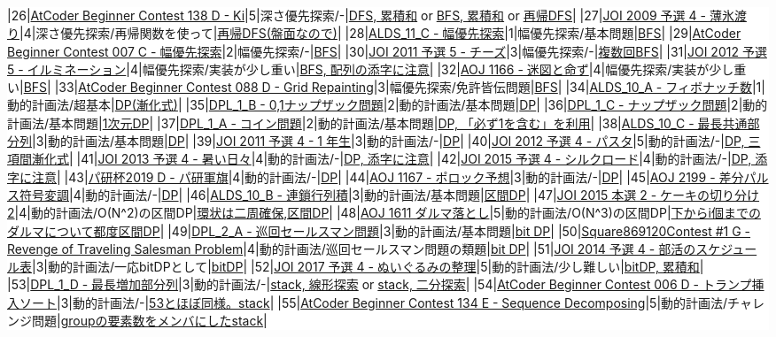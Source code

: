 |26|[AtCoder Beginner Contest 138 D - Ki](https://atcoder.jp/contests/abc138/tasks/abc138_d)|5|深さ優先探索/-|[DFS, 累積和](https://atcoder.jp/contests/abc138/submissions/10946685) or [BFS, 累積和](https://atcoder.jp/contests/abc138/submissions/10985972) or [再帰DFS](https://atcoder.jp/contests/abc138/submissions/11950253)|
|27|[JOI 2009 予選 4 - 薄氷渡り](https://atcoder.jp/contests/joi2009yo/tasks/joi2009yo_d)|4|深さ優先探索/再帰関数を使って|[再帰DFS(盤面なので)](https://atcoder.jp/contests/joi2009yo/submissions/10990508)|
|28|[ALDS_11_C - 幅優先探索](https://onlinejudge.u-aizu.ac.jp/problems/ALDS1_11_C)|1|幅優先探索/基本問題|[BFS](https://onlinejudge.u-aizu.ac.jp/solutions/problem/ALDS1_11_C/review/4275470/knknkn1162/C)|
|29|[AtCoder Beginner Contest 007 C - 幅優先探索](https://atcoder.jp/contests/abc007/tasks/abc007_3)|2|幅優先探索/-|[BFS](https://onlinejudge.u-aizu.ac.jp/solutions/problem/ALDS1_11_C/review/4275470/knknkn1162/C)|
|30|[JOI 2011 予選 5 - チーズ](https://atcoder.jp/contests/joi2011yo/tasks/joi2011yo_e)|3|幅優先探索/-|[複数回BFS](https://atcoder.jp/contests/joi2011yo/submissions/11007341)|
|31|[JOI 2012 予選 5 - イルミネーション](https://atcoder.jp/contests/joi2012yo/tasks/joi2012yo_e)|4|幅優先探索/実装が少し重い|[BFS, 配列の添字に注意](https://atcoder.jp/contests/joi2012yo/submissions/11017433)|
|32|[AOJ 1166 - 迷図と命ず](https://onlinejudge.u-aizu.ac.jp/problems/1166)|4|幅優先探索/実装が少し重い|[BFS](https://onlinejudge.u-aizu.ac.jp/solutions/problem/1166/review/4279325/knknkn1162/C)|
|33|[AtCoder Beginner Contest 088 D - Grid Repainting](https://atcoder.jp/contests/abc088/tasks/abc088_d)|3|幅優先探索/免許皆伝問題|[BFS](https://atcoder.jp/contests/abc088/submissions/11023795)|
|34|[ALDS_10_A - フィボナッチ数](https://onlinejudge.u-aizu.ac.jp/problems/ALDS1_10_A)|1|動的計画法/超基本|[DP(漸化式)](https://onlinejudge.u-aizu.ac.jp/solutions/problem/ALDS1_10_A/review/4281332/knknkn1162/C)|
|35|[DPL_1_B - 0,1ナップザック問題](https://onlinejudge.u-aizu.ac.jp/problems/DPL_1_B)|2|動的計画法/基本問題|[DP](https://onlinejudge.u-aizu.ac.jp/solutions/problem/DPL_1_B/review/4281552/knknkn1162/C)|
|36|[DPL_1_C - ナップザック問題](https://onlinejudge.u-aizu.ac.jp/problems/DPL_1_C)|2|動的計画法/基本問題|[1次元DP](https://onlinejudge.u-aizu.ac.jp/solutions/problem/DPL_1_C/review/4281702/knknkn1162/C)|
|37|[DPL_1_A - コイン問題](https://onlinejudge.u-aizu.ac.jp/problems/DPL_1_A)|2|動的計画法/基本問題|[DP, 「必ず1を含む」を利用](https://onlinejudge.u-aizu.ac.jp/solutions/problem/DPL_1_A/review/4281782/knknkn1162/C)|
|38|[ALDS_10_C - 最長共通部分列](https://onlinejudge.u-aizu.ac.jp/problems/ALDS1_10_C)|3|動的計画法/基本問題|[DP](https://onlinejudge.u-aizu.ac.jp/solutions/problem/ALDS1_10_C/review/4281838/knknkn1162/C)|
|39|[JOI 2011 予選 4 - 1 年生](https://atcoder.jp/contests/joi2011yo/tasks/joi2011yo_d)|3|動的計画法/-|[DP](https://atcoder.jp/contests/joi2011yo/submissions/11044913)|
|40|[JOI 2012 予選 4 - パスタ](https://atcoder.jp/contests/joi2012yo/tasks/joi2012yo_d)|5|動的計画法/-|[DP, 三項間漸化式](https://atcoder.jp/contests/joi2012yo/submissions/11063373)|
|41|[JOI 2013 予選 4 - 暑い日々](https://atcoder.jp/contests/joi2013yo/tasks/joi2013yo_d)|4|動的計画法/-|[DP, 添字に注意](https://atcoder.jp/contests/joi2013yo/submissions/11071917)|
|42|[JOI 2015 予選 4 - シルクロード](https://atcoder.jp/contests/joi2015yo/tasks/joi2015yo_d)|4|動的計画法/-|[DP, 添字に注意](https://atcoder.jp/contests/joi2015yo/submissions/11072738)|
|43|[パ研杯2019 D - パ研軍旗](https://atcoder.jp/contests/pakencamp-2019-day3/tasks/pakencamp_2019_day3_d)|4|動的計画法/-|[DP](https://atcoder.jp/contests/pakencamp-2019-day3/submissions/11073514)|
|44|[AOJ 1167 - ポロック予想](https://onlinejudge.u-aizu.ac.jp/problems/1167)|3|動的計画法/-|[DP](https://onlinejudge.u-aizu.ac.jp/solutions/problem/1167/review/4285611/knknkn1162/C)|
|45|[AOJ 2199 - 差分パルス符号変調](https://onlinejudge.u-aizu.ac.jp/problems/2199)|4|動的計画法/-|[DP](https://onlinejudge.u-aizu.ac.jp/solutions/problem/2199/review/4290020/knknkn1162/C)|
|46|[ALDS_10_B - 連鎖行列積](https://onlinejudge.u-aizu.ac.jp/problems/ALDS1_10_B)|3|動的計画法/基本問題|[区間DP](https://onlinejudge.u-aizu.ac.jp/solutions/problem/ALDS1_10_B/review/4290616/knknkn1162/C)|
|47|[JOI 2015 本選 2 - ケーキの切り分け 2](https://atcoder.jp/contests/joi2015ho/tasks/joi2015ho_b)|4|動的計画法/O(N^2)の区間DP|[環状は二周確保,区間DP](https://atcoder.jp/contests/joi2015ho/submissions/11199863)|
|48|[AOJ 1611 ダルマ落とし](https://onlinejudge.u-aizu.ac.jp/problems/1611)|5|動的計画法/O(N^3)の区間DP|[下からi個までのダルマについて都度区間DP](https://onlinejudge.u-aizu.ac.jp/solutions/problem/1611/review/4296429/knknkn1162/C)|
|49|[DPL_2_A - 巡回セールスマン問題](https://onlinejudge.u-aizu.ac.jp/problems/DPL_2_A)|3|動的計画法/基本問題|[bit DP](https://onlinejudge.u-aizu.ac.jp/solutions/problem/DPL_2_A/review/4300234/knknkn1162/C)|
|50|[Square869120Contest #1 G - Revenge of Traveling Salesman Problem](https://atcoder.jp/contests/s8pc-1/tasks/s8pc_1_g)|4|動的計画法/巡回セールスマン問題の類題|[bit DP](https://atcoder.jp/contests/s8pc-1/submissions/11258019)|
|51|[JOI 2014 予選 4 - 部活のスケジュール表](https://atcoder.jp/contests/joi2014yo/tasks/joi2014yo_d)|3|動的計画法/一応bitDPとして|[bitDP](https://atcoder.jp/contests/joi2014yo/submissions/11260609)|
|52|[JOI 2017 予選 4 - ぬいぐるみの整理](https://atcoder.jp/contests/joi2017yo/tasks/joi2017yo_d)|5|動的計画法/少し難しい|[bitDP, 累積和](https://atcoder.jp/contests/joi2017yo/submissions/11263795)|
|53|[DPL_1_D - 最長増加部分列](https://onlinejudge.u-aizu.ac.jp/problems/DPL_1_D)|3|動的計画法/-|[stack, 線形探索](https://onlinejudge.u-aizu.ac.jp/solutions/problem/DPL_1_D/review/4332973/knknkn1162/C) or [stack, 二分探索](https://onlinejudge.u-aizu.ac.jp/solutions/problem/DPL_1_D/review/4302517/knknkn1162/C)|
|54|[AtCoder Beginner Contest 006 D - トランプ挿入ソート](https://atcoder.jp/contests/abc006/tasks/abc006_4)|3|動的計画法/-|[53とほぼ同様。stack](https://atcoder.jp/contests/abc006/submissions/11331581)|
|55|[AtCoder Beginner Contest 134 E - Sequence Decomposing](https://atcoder.jp/contests/abc134/tasks/abc134_e)|5|動的計画法/チャレンジ問題|[groupの要素数をメンバにしたstack](https://atcoder.jp/contests/abc134/submissions/11333378)|